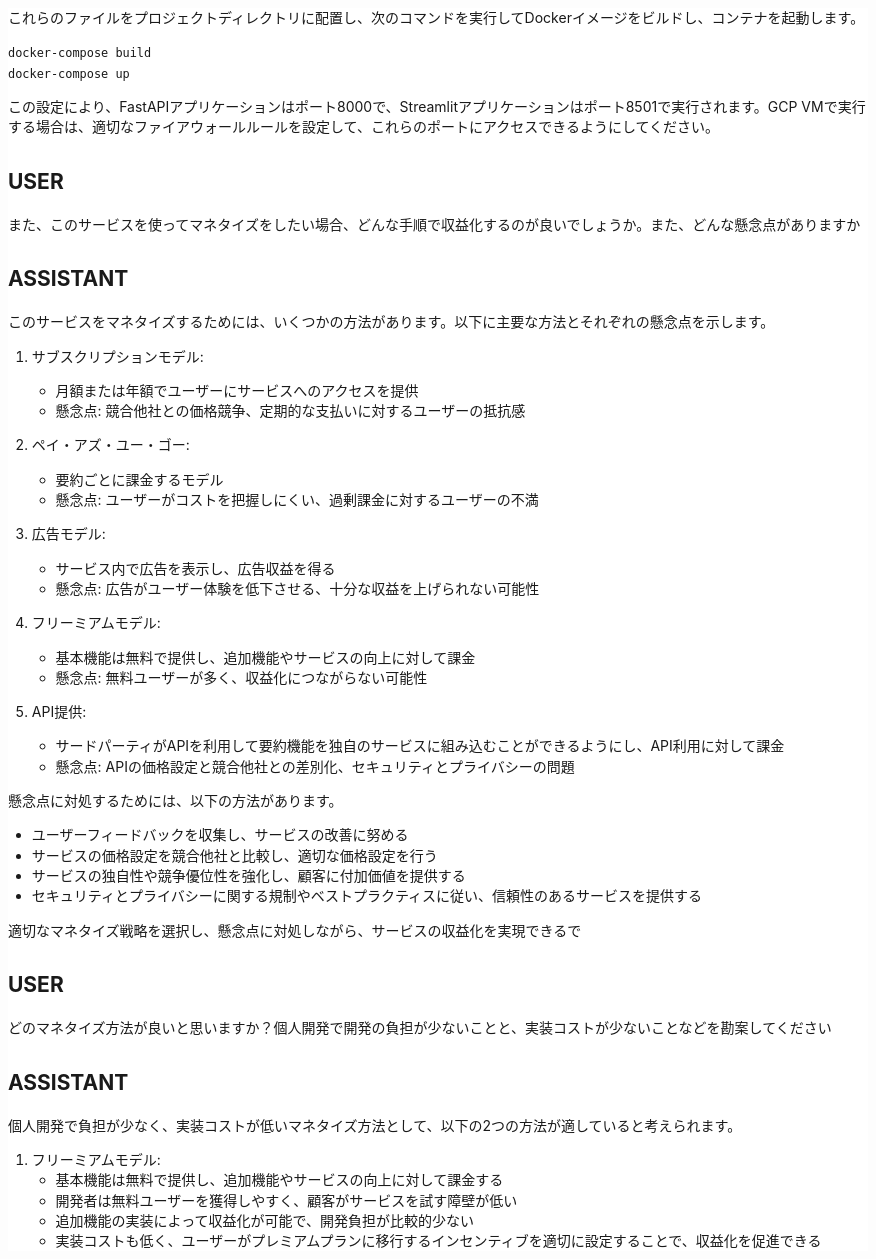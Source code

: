 これらのファイルをプロジェクトディレクトリに配置し、次のコマンドを実行してDockerイメージをビルドし、コンテナを起動します。

```bash
docker-compose build
docker-compose up
```

この設定により、FastAPIアプリケーションはポート8000で、Streamlitアプリケーションはポート8501で実行されます。GCP VMで実行する場合は、適切なファイアウォールルールを設定して、これらのポートにアクセスできるようにしてください。

## USER
また、このサービスを使ってマネタイズをしたい場合、どんな手順で収益化するのが良いでしょうか。また、どんな懸念点がありますか

## ASSISTANT
このサービスをマネタイズするためには、いくつかの方法があります。以下に主要な方法とそれぞれの懸念点を示します。

1. サブスクリプションモデル:
   - 月額または年額でユーザーにサービスへのアクセスを提供
   - 懸念点: 競合他社との価格競争、定期的な支払いに対するユーザーの抵抗感

2. ペイ・アズ・ユー・ゴー:
   - 要約ごとに課金するモデル
   - 懸念点: ユーザーがコストを把握しにくい、過剰課金に対するユーザーの不満

3. 広告モデル:
   - サービス内で広告を表示し、広告収益を得る
   - 懸念点: 広告がユーザー体験を低下させる、十分な収益を上げられない可能性

4. フリーミアムモデル:
   - 基本機能は無料で提供し、追加機能やサービスの向上に対して課金
   - 懸念点: 無料ユーザーが多く、収益化につながらない可能性

5. API提供:
   - サードパーティがAPIを利用して要約機能を独自のサービスに組み込むことができるようにし、API利用に対して課金
   - 懸念点: APIの価格設定と競合他社との差別化、セキュリティとプライバシーの問題

懸念点に対処するためには、以下の方法があります。

- ユーザーフィードバックを収集し、サービスの改善に努める
- サービスの価格設定を競合他社と比較し、適切な価格設定を行う
- サービスの独自性や競争優位性を強化し、顧客に付加価値を提供する
- セキュリティとプライバシーに関する規制やベストプラクティスに従い、信頼性のあるサービスを提供する

適切なマネタイズ戦略を選択し、懸念点に対処しながら、サービスの収益化を実現できるで

## USER
どのマネタイズ方法が良いと思いますか？個人開発で開発の負担が少ないことと、実装コストが少ないことなどを勘案してください

## ASSISTANT
個人開発で負担が少なく、実装コストが低いマネタイズ方法として、以下の2つの方法が適していると考えられます。

1. フリーミアムモデル:
   - 基本機能は無料で提供し、追加機能やサービスの向上に対して課金する
   - 開発者は無料ユーザーを獲得しやすく、顧客がサービスを試す障壁が低い
   - 追加機能の実装によって収益化が可能で、開発負担が比較的少ない
   - 実装コストも低く、ユーザーがプレミアムプランに移行するインセンティブを適切に設定することで、収益化を促進できる
